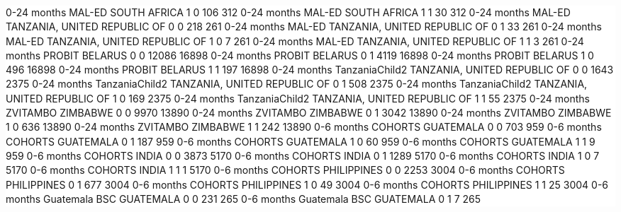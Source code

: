 0-24 months   MAL-ED           SOUTH AFRICA                   1                   0      106     312
0-24 months   MAL-ED           SOUTH AFRICA                   1                   1       30     312
0-24 months   MAL-ED           TANZANIA, UNITED REPUBLIC OF   0                   0      218     261
0-24 months   MAL-ED           TANZANIA, UNITED REPUBLIC OF   0                   1       33     261
0-24 months   MAL-ED           TANZANIA, UNITED REPUBLIC OF   1                   0        7     261
0-24 months   MAL-ED           TANZANIA, UNITED REPUBLIC OF   1                   1        3     261
0-24 months   PROBIT           BELARUS                        0                   0    12086   16898
0-24 months   PROBIT           BELARUS                        0                   1     4119   16898
0-24 months   PROBIT           BELARUS                        1                   0      496   16898
0-24 months   PROBIT           BELARUS                        1                   1      197   16898
0-24 months   TanzaniaChild2   TANZANIA, UNITED REPUBLIC OF   0                   0     1643    2375
0-24 months   TanzaniaChild2   TANZANIA, UNITED REPUBLIC OF   0                   1      508    2375
0-24 months   TanzaniaChild2   TANZANIA, UNITED REPUBLIC OF   1                   0      169    2375
0-24 months   TanzaniaChild2   TANZANIA, UNITED REPUBLIC OF   1                   1       55    2375
0-24 months   ZVITAMBO         ZIMBABWE                       0                   0     9970   13890
0-24 months   ZVITAMBO         ZIMBABWE                       0                   1     3042   13890
0-24 months   ZVITAMBO         ZIMBABWE                       1                   0      636   13890
0-24 months   ZVITAMBO         ZIMBABWE                       1                   1      242   13890
0-6 months    COHORTS          GUATEMALA                      0                   0      703     959
0-6 months    COHORTS          GUATEMALA                      0                   1      187     959
0-6 months    COHORTS          GUATEMALA                      1                   0       60     959
0-6 months    COHORTS          GUATEMALA                      1                   1        9     959
0-6 months    COHORTS          INDIA                          0                   0     3873    5170
0-6 months    COHORTS          INDIA                          0                   1     1289    5170
0-6 months    COHORTS          INDIA                          1                   0        7    5170
0-6 months    COHORTS          INDIA                          1                   1        1    5170
0-6 months    COHORTS          PHILIPPINES                    0                   0     2253    3004
0-6 months    COHORTS          PHILIPPINES                    0                   1      677    3004
0-6 months    COHORTS          PHILIPPINES                    1                   0       49    3004
0-6 months    COHORTS          PHILIPPINES                    1                   1       25    3004
0-6 months    Guatemala BSC    GUATEMALA                      0                   0      231     265
0-6 months    Guatemala BSC    GUATEMALA                      0                   1        7     265